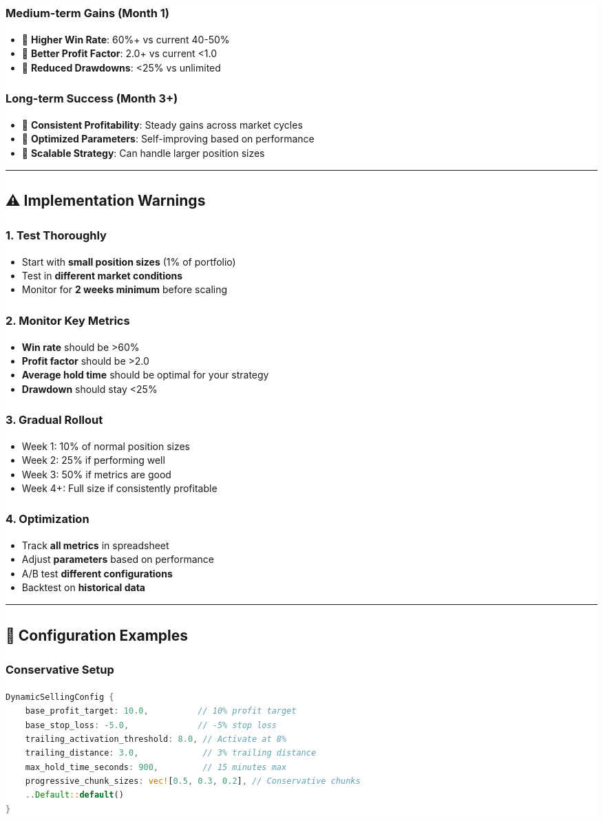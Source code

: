 ### **Medium-term Gains (Month 1)**
- 🎯 **Higher Win Rate**: 60%+ vs current 40-50%
- 🎯 **Better Profit Factor**: 2.0+ vs current <1.0
- 🎯 **Reduced Drawdowns**: <25% vs unlimited

### **Long-term Success (Month 3+)**
- 🎯 **Consistent Profitability**: Steady gains across market cycles
- 🎯 **Optimized Parameters**: Self-improving based on performance
- 🎯 **Scalable Strategy**: Can handle larger position sizes

---

## ⚠️ **Implementation Warnings**

### **1. Test Thoroughly**
- Start with **small position sizes** (1% of portfolio)
- Test in **different market conditions**
- Monitor for **2 weeks minimum** before scaling

### **2. Monitor Key Metrics**
- **Win rate** should be >60%
- **Profit factor** should be >2.0
- **Average hold time** should be optimal for your strategy
- **Drawdown** should stay <25%

### **3. Gradual Rollout**
- Week 1: 10% of normal position sizes
- Week 2: 25% if performing well
- Week 3: 50% if metrics are good
- Week 4+: Full size if consistently profitable

### **4. Optimization**
- Track **all metrics** in spreadsheet
- Adjust **parameters** based on performance
- A/B test **different configurations**
- Backtest on **historical data**

---

## 🎯 **Configuration Examples**

### **Conservative Setup**
```rust
DynamicSellingConfig {
    base_profit_target: 10.0,          // 10% profit target
    base_stop_loss: -5.0,              // -5% stop loss
    trailing_activation_threshold: 8.0, // Activate at 8%
    trailing_distance: 3.0,             // 3% trailing distance
    max_hold_time_seconds: 900,         // 15 minutes max
    progressive_chunk_sizes: vec![0.5, 0.3, 0.2], // Conservative chunks
    ..Default::default()
}
```

